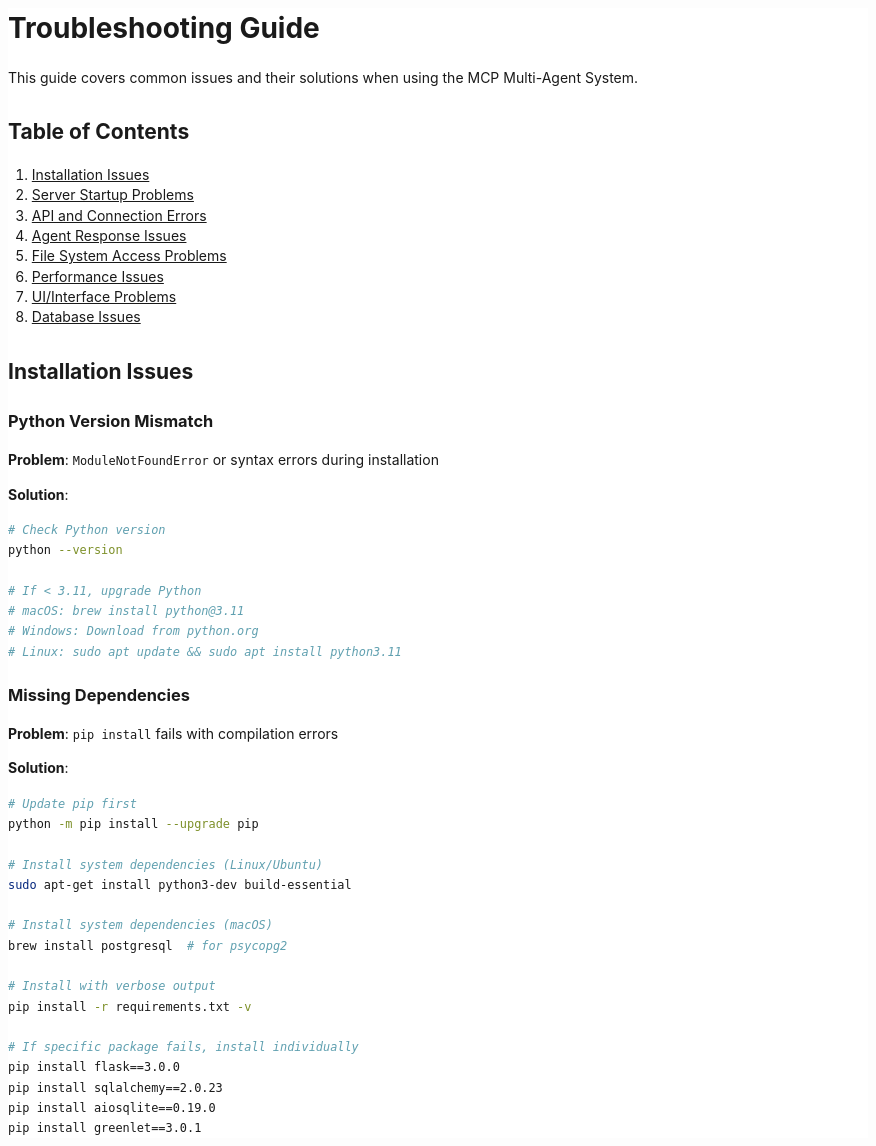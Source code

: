 # Troubleshooting Guide

This guide covers common issues and their solutions when using the MCP Multi-Agent System.

## Table of Contents

1. [Installation Issues](#installation-issues)
2. [Server Startup Problems](#server-startup-problems)
3. [API and Connection Errors](#api-and-connection-errors)
4. [Agent Response Issues](#agent-response-issues)
5. [File System Access Problems](#filesystem-problems)
6. [Performance Issues](#performance-issues)
7. [UI/Interface Problems](#ui-problems)
8. [Database Issues](#database-issues)

## Installation Issues

### Python Version Mismatch

**Problem**: `ModuleNotFoundError` or syntax errors during installation

**Solution**:
```bash
# Check Python version
python --version

# If < 3.11, upgrade Python
# macOS: brew install python@3.11
# Windows: Download from python.org
# Linux: sudo apt update && sudo apt install python3.11
```

### Missing Dependencies

**Problem**: `pip install` fails with compilation errors

**Solution**:
```bash
# Update pip first
python -m pip install --upgrade pip

# Install system dependencies (Linux/Ubuntu)
sudo apt-get install python3-dev build-essential

# Install system dependencies (macOS)
brew install postgresql  # for psycopg2

# Install with verbose output
pip install -r requirements.txt -v

# If specific package fails, install individually
pip install flask==3.0.0
pip install sqlalchemy==2.0.23
pip install aiosqlite==0.19.0
pip install greenlet==3.0.1
```
